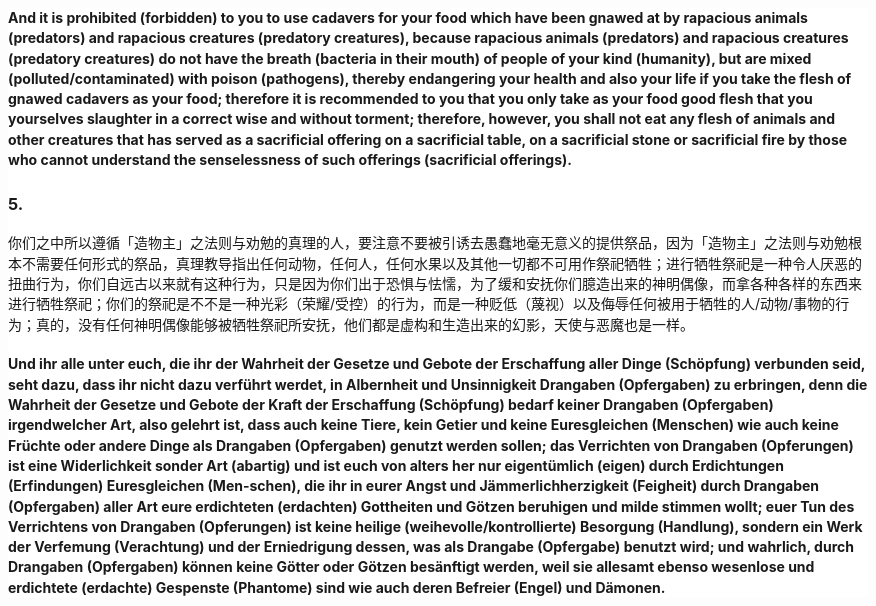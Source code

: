 #### And it is prohibited (forbidden) to you to use cadavers for your food which have been gnawed at by rapacious animals (predators) and rapacious creatures (predatory creatures), because rapacious animals (predators) and rapacious creatures (predatory creatures) do not have the breath (bacteria in their mouth) of people of your kind (humanity), but are mixed (polluted/contaminated) with poison (pathogens), thereby endangering your health and also your life if you take the flesh of gnawed cadavers as your food; therefore it is recommended to you that you only take as your food good flesh that you yourselves slaughter in a correct wise and without torment; therefore, however, you shall not eat any flesh of animals and other creatures that has served as a sacrificial offering on a sacrificial table, on a sacrificial stone or sacrificial fire by those who cannot understand the senselessness of such offerings (sacrificial offerings).

### 5.

你们之中所以遵循「造物主」之法则与劝勉的真理的人，要注意不要被引诱去愚蠢地毫无意义的提供祭品，因为「造物主」之法则与劝勉根本不需要任何形式的祭品，真理教导指出任何动物，任何人，任何水果以及其他一切都不可用作祭祀牺牲；进行牺牲祭祀是一种令人厌恶的扭曲行为，你们自远古以来就有这种行为，只是因为你们出于恐惧与怯懦，为了缓和安抚你们臆造出来的神明偶像，而拿各种各样的东西来进行牺牲祭祀；你们的祭祀是不不是一种光彩（荣耀/受控）的行为，而是一种贬低（蔑视）以及侮辱任何被用于牺牲的人/动物/事物的行为；真的，没有任何神明偶像能够被牺牲祭祀所安抚，他们都是虚构和生造出来的幻影，天使与恶魔也是一样。

#### Und ihr alle unter euch, die ihr der Wahrheit der Gesetze und Gebote der Erschaffung aller Dinge (Schöpfung) verbunden seid, seht dazu, dass ihr nicht dazu verführt werdet, in Albernheit und Unsinnigkeit Drangaben (Opfergaben) zu erbringen, denn die Wahrheit der Gesetze und Gebote der Kraft der Erschaffung (Schöpfung) bedarf keiner Drangaben (Opfergaben) irgendwelcher Art, also gelehrt ist, dass auch keine Tiere, kein Getier und keine Euresgleichen (Menschen) wie auch keine Früchte oder andere Dinge als Drangaben (Opfergaben) genutzt werden sollen; das Verrichten von Drangaben (Opferungen) ist eine Widerlichkeit sonder Art (abartig) und ist euch von alters her nur eigentümlich (eigen) durch Erdichtungen (Erfindungen) Euresgleichen (Men-schen), die ihr in eurer Angst und Jämmerlichherzigkeit (Feigheit) durch Drangaben (Opfergaben) aller Art eure erdichteten (erdachten) Gottheiten und Götzen beruhigen und milde stimmen wollt; euer Tun des Verrichtens von Drangaben (Opferungen) ist keine heilige (weihevolle/kontrollierte) Besorgung (Handlung), sondern ein Werk der Verfemung (Verachtung) und der Erniedrigung dessen, was als Drangabe (Opfergabe) benutzt wird; und wahrlich, durch Drangaben (Opfergaben) können keine Götter oder Götzen besänftigt werden, weil sie allesamt ebenso wesenlose und erdichtete (erdachte) Gespenste (Phantome) sind wie auch deren Befreier (Engel) und Dämonen.
